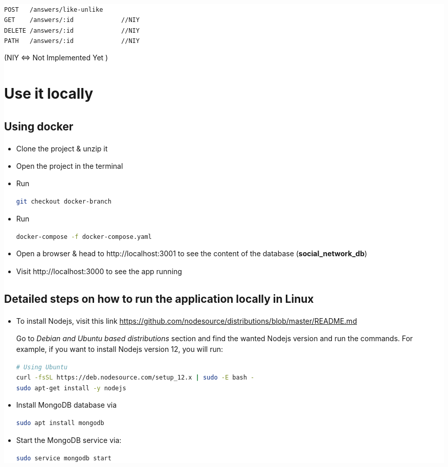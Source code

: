 ```
POST   /answers/like-unlike
GET    /answers/:id             //NIY
DELETE /answers/:id             //NIY
PATH   /answers/:id             //NIY
```

(NIY <=> Not Implemented Yet )


# Use it locally

## Using docker

* Clone the project & unzip it
* Open the project in the terminal
* Run
    ```bash
    git checkout docker-branch
    ```
* Run 
    ```bash
    docker-compose -f docker-compose.yaml
    ```

* Open a browser & head to http://localhost:3001 to see the content of the database (**social_network_db**)
* Visit http://localhost:3000 to see the app running


## Detailed steps on how to run the application locally in Linux

* To install Nodejs, visit this link https://github.com/nodesource/distributions/blob/master/README.md

    Go to *Debian and Ubuntu based distributions* section and find the wanted Nodejs version and run the commands. For example, if you want to install Nodejs version 12, you will run:

    ```bash
    # Using Ubuntu
    curl -fsSL https://deb.nodesource.com/setup_12.x | sudo -E bash -
    sudo apt-get install -y nodejs
    ```

* Install MongoDB database via
    ```bash
    sudo apt install mongodb
    ```

* Start the MongoDB service via:
    ```bash
    sudo service mongodb start
    ```

